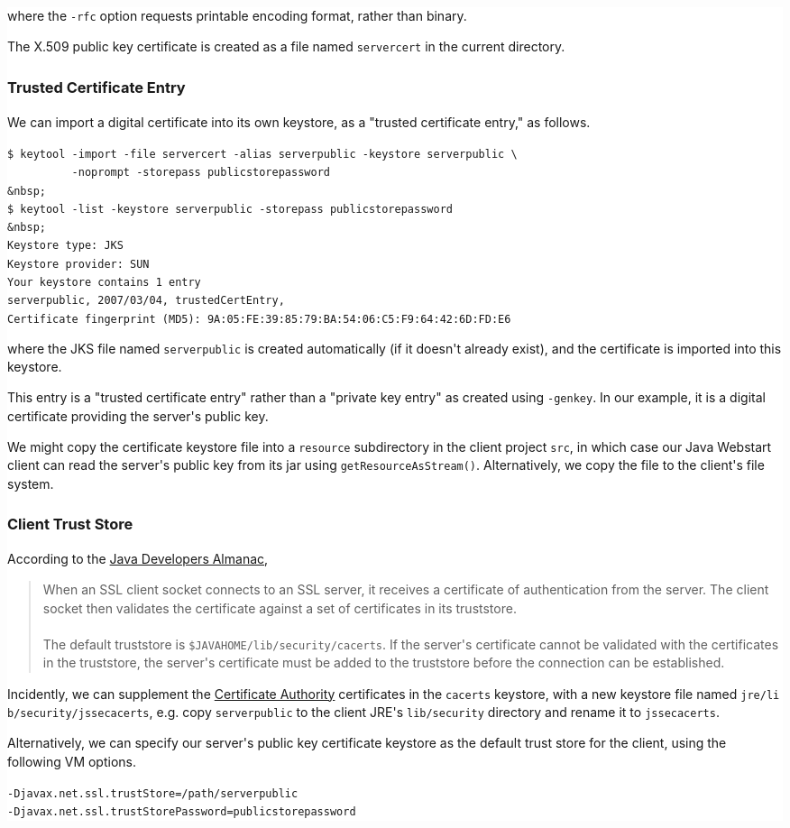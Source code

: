 where the `-rfc` option requests printable encoding format, rather than binary.

The X.509 public key certificate is created as a file named `servercert` in the current directory.

### Trusted Certificate Entry ###

We can import a digital certificate into its own keystore, as a "trusted certificate entry,"
as follows.

```
$ keytool -import -file servercert -alias serverpublic -keystore serverpublic \
          -noprompt -storepass publicstorepassword
&nbsp;
$ keytool -list -keystore serverpublic -storepass publicstorepassword
&nbsp;
Keystore type: JKS
Keystore provider: SUN
Your keystore contains 1 entry
serverpublic, 2007/03/04, trustedCertEntry,
Certificate fingerprint (MD5): 9A:05:FE:39:85:79:BA:54:06:C5:F9:64:42:6D:FD:E6
```

where the JKS file named `serverpublic` is created automatically (if it doesn't already exist), and the certificate is imported into this keystore.

This entry is a "trusted certificate entry" rather than a "private key entry" as created using `-genkey`. In our example, it is a digital certificate providing the server's public key.

We might copy the certificate keystore file into a `resource` subdirectory in the client project `src`, in which case our Java Webstart client can read the server's public key from its jar using `getResourceAsStream()`. Alternatively, we copy the file to the client's file system.

### Client Trust Store ###

According to the [Java Developers Almanac](http://www.exampledepot.com/egs/javax.net.ssl/Client.html),
<blockquote>
When an SSL client socket connects to an SSL server, it receives a certificate of authentication from the server. The client socket then validates the certificate against a set of certificates in its truststore.<br>
<br>
The default truststore is <code>$JAVAHOME/lib/security/cacerts</code>. If the server's certificate cannot be validated with the certificates in the truststore, the server's certificate must be added to the truststore before the connection can be established.<br>
</blockquote>

Incidently, we can supplement the [Certificate Authority](http://en.wikipedia.org/wiki/Certificate_authority) certificates in the `cacerts` keystore, with a new keystore file named `jre/lib/security/jssecacerts`, e.g. copy `serverpublic` to the client JRE's `lib/security` directory and rename it to `jssecacerts`.

Alternatively, we can specify our server's public key certificate keystore as the default trust store for the client, using the following VM options.

```
-Djavax.net.ssl.trustStore=/path/serverpublic
-Djavax.net.ssl.trustStorePassword=publicstorepassword
```
